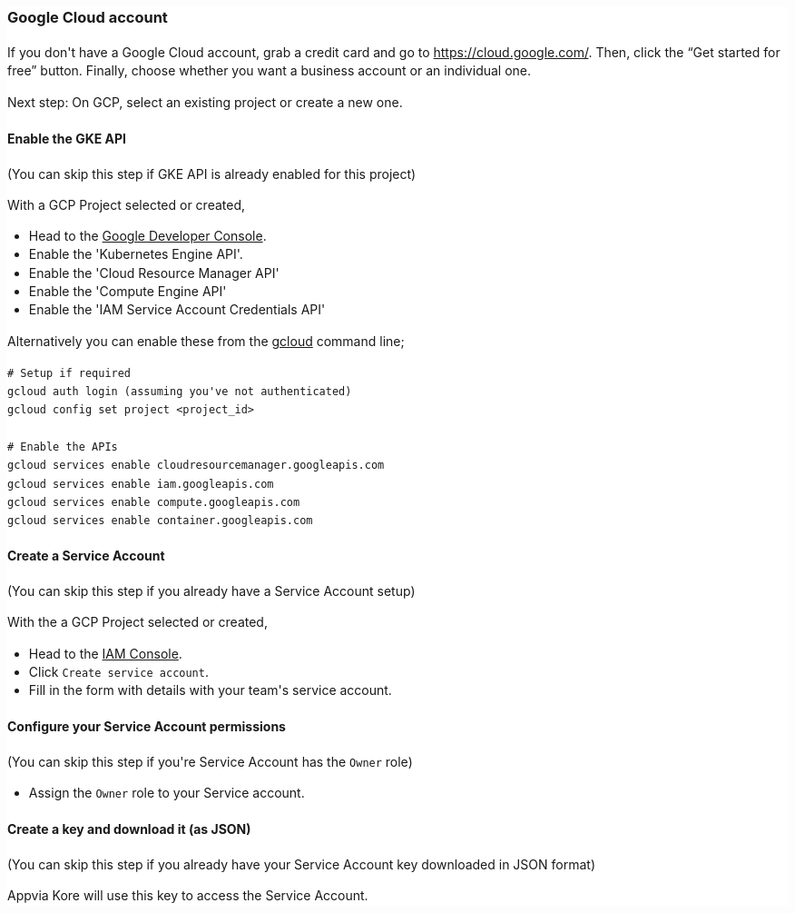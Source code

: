 ### Google Cloud account

If you don't have a Google Cloud account, grab a credit card and go to https://cloud.google.com/. Then, click the “Get started for free” button. Finally, choose whether you want a business account or an individual one.

Next step: On GCP, select an existing project or create a new one.

#### Enable the GKE API

(You can skip this step if GKE API is already enabled for this project)

With a GCP Project selected or created,

- Head to the [Google Developer Console](https://console.developers.google.com/apis/api/container.googleapis.com/overview).
- Enable the 'Kubernetes Engine API'.
- Enable the 'Cloud Resource Manager API'
- Enable the 'Compute Engine API'
- Enable the 'IAM Service Account Credentials API'

Alternatively you can enable these from the [gcloud](https://cloud.google.com/sdk/gcloud) command line;

```shell
# Setup if required
gcloud auth login (assuming you've not authenticated)
gcloud config set project <project_id>

# Enable the APIs
gcloud services enable cloudresourcemanager.googleapis.com
gcloud services enable iam.googleapis.com
gcloud services enable compute.googleapis.com
gcloud services enable container.googleapis.com
```

#### Create a Service Account

(You can skip this step if you already have a Service Account setup)

With the a GCP Project selected or created,

- Head to the [IAM Console](https://console.cloud.google.com/iam-admin/serviceaccounts).
- Click `Create service account`.
- Fill in the form with details with your team's service account.

#### Configure your Service Account permissions

(You can skip this step if you're Service Account has the `Owner` role)

- Assign the `Owner` role to your Service account.

#### Create a key and download it (as JSON)

(You can skip this step if you already have your Service Account key downloaded in JSON format)

Appvia Kore will use this key to access the Service Account.

